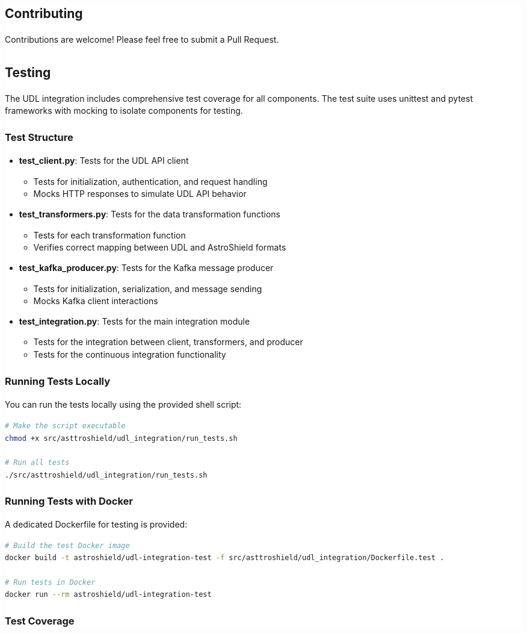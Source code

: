 ## Contributing

Contributions are welcome! Please feel free to submit a Pull Request.

## Testing

The UDL integration includes comprehensive test coverage for all components. The test suite uses unittest and pytest frameworks with mocking to isolate components for testing.

### Test Structure

- **test_client.py**: Tests for the UDL API client
  - Tests for initialization, authentication, and request handling
  - Mocks HTTP responses to simulate UDL API behavior
  
- **test_transformers.py**: Tests for the data transformation functions
  - Tests for each transformation function
  - Verifies correct mapping between UDL and AstroShield formats

- **test_kafka_producer.py**: Tests for the Kafka message producer
  - Tests for initialization, serialization, and message sending
  - Mocks Kafka client interactions

- **test_integration.py**: Tests for the main integration module
  - Tests for the integration between client, transformers, and producer
  - Tests for the continuous integration functionality

### Running Tests Locally

You can run the tests locally using the provided shell script:

```bash
# Make the script executable
chmod +x src/asttroshield/udl_integration/run_tests.sh

# Run all tests
./src/asttroshield/udl_integration/run_tests.sh
```

### Running Tests with Docker

A dedicated Dockerfile for testing is provided:

```bash
# Build the test Docker image
docker build -t astroshield/udl-integration-test -f src/asttroshield/udl_integration/Dockerfile.test .

# Run tests in Docker
docker run --rm astroshield/udl-integration-test
```

### Test Coverage
